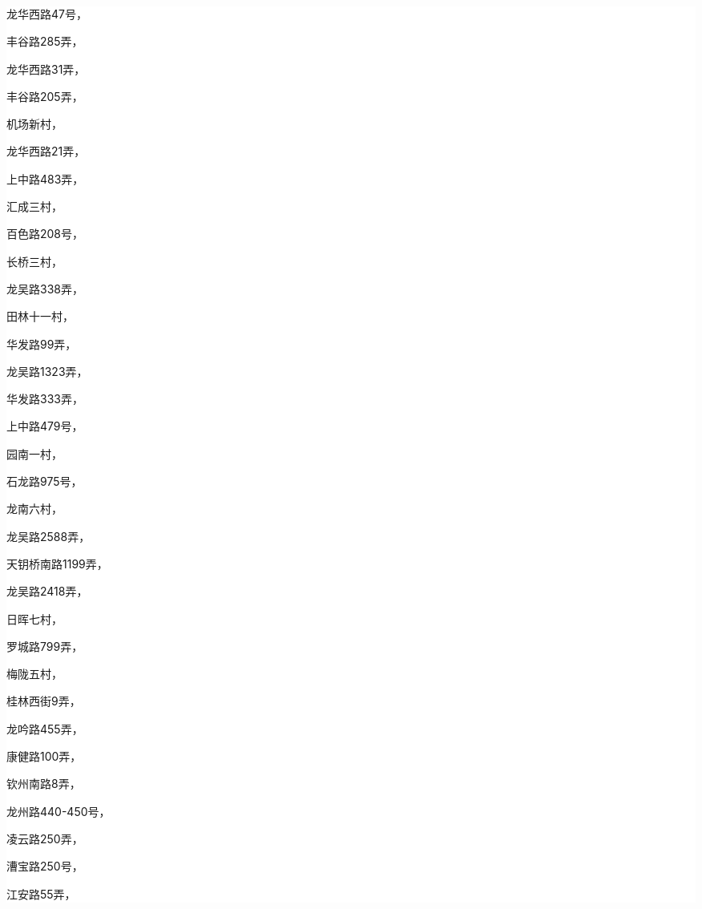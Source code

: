 龙华西路47号，

丰谷路285弄，

龙华西路31弄，

丰谷路205弄，

机场新村，

龙华西路21弄，

上中路483弄，

汇成三村，

百色路208号，

长桥三村，

龙吴路338弄，

田林十一村，

华发路99弄，

龙吴路1323弄，

华发路333弄，

上中路479号，

园南一村，

石龙路975号，

龙南六村，

龙吴路2588弄，

天钥桥南路1199弄，

龙吴路2418弄，

日晖七村，

罗城路799弄，

梅陇五村，

桂林西街9弄，

龙吟路455弄，

康健路100弄，

钦州南路8弄，

龙州路440-450号，

凌云路250弄，

漕宝路250号，

江安路55弄，

